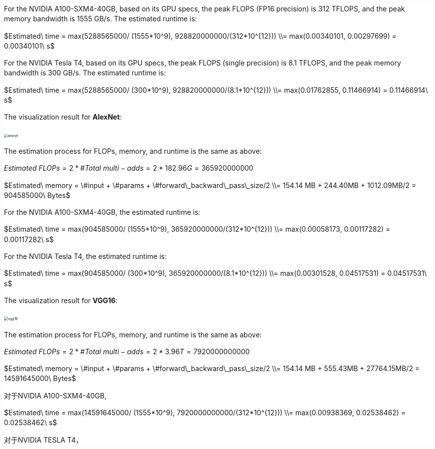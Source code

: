 For the NVIDIA A100-SXM4-40GB, based on its GPU specs, the peak FLOPS (FP16 precision) is 312 TFLOPS, and the peak memory bandwidth is 1555 GB/s. The estimated runtime is:

$Estimated\ time = max(5288565000/ (1555*10^9), 928820000000/(312*10^{12})) \\= max(0.00340101, 0.00297699) = 0.00340101\ s$





For the NVIDIA Tesla T4, based on its GPU specs, the peak FLOPS (single precision) is 8.1 TFLOPS, and the peak memory bandwidth is 300 GB/s. The estimated runtime is:

$Estimated\ time = max(5288565000/ (300*10^9), 928820000000/(8.1*10^{12})) \\= max(0.01762855, 0.11466914) = 0.11466914\ s$



The visualization result for **AlexNet**:

<img src="/Users/bang/Desktop/Cloud%20and%20ML/proj1/alexnet.png" alt="alexnet" style="zoom:45%;" />

The estimation process for FLOPs, memory, and runtime is the same as above:

$Estimated\ FLOPs = 2 * \#Total\ multi-adds = 2 * 182.96G = 365920000000$

$Estimated\ memory =  \#input + \#params + \#forward\_backward\_pass\_size/2 \\= 154.14 MB + 244.40MB + 1012.09MB/2 = 904585000\ Bytes$



For the NVIDIA A100-SXM4-40GB, the estimated runtime is:

$Estimated\ time = max(904585000/ (1555*10^9), 365920000000/(312*10^{12})) \\= max(0.00058173, 0.00117282) = 0.00117282\ s$



For the NVIDIA Tesla T4, the estimated runtime is:

$Estimated\ time = max(904585000/ (300*10^9), 365920000000/(8.1*10^{12})) \\= max(0.00301528, 0.04517531) = 0.04517531\ s$



The visualization result for **VGG16**:

<img src="/Users/bang/Desktop/Cloud%20and%20ML/proj1/vgg16.png" alt="vgg16" style="zoom:50%;" />

The estimation process for FLOPs, memory, and runtime is the same as above:

$Estimated\ FLOPs = 2 * \#Total\ multi-adds = 2 * 3.96T = 7920000000000$

$Estimated\ memory =  \#input + \#params + \#forward\_backward\_pass\_size/2 \\= 154.14 MB + 555.43MB + 27764.15MB/2 = 14591645000\ Bytes$



对于NVIDIA A100-SXM4-40GB, 

$Estimated\ time = max(14591645000/ (1555*10^9), 7920000000000/(312*10^{12})) \\= max(0.00938369, 0.02538462) = 0.02538462\ s$



对于NVIDIA TESLA T4，
